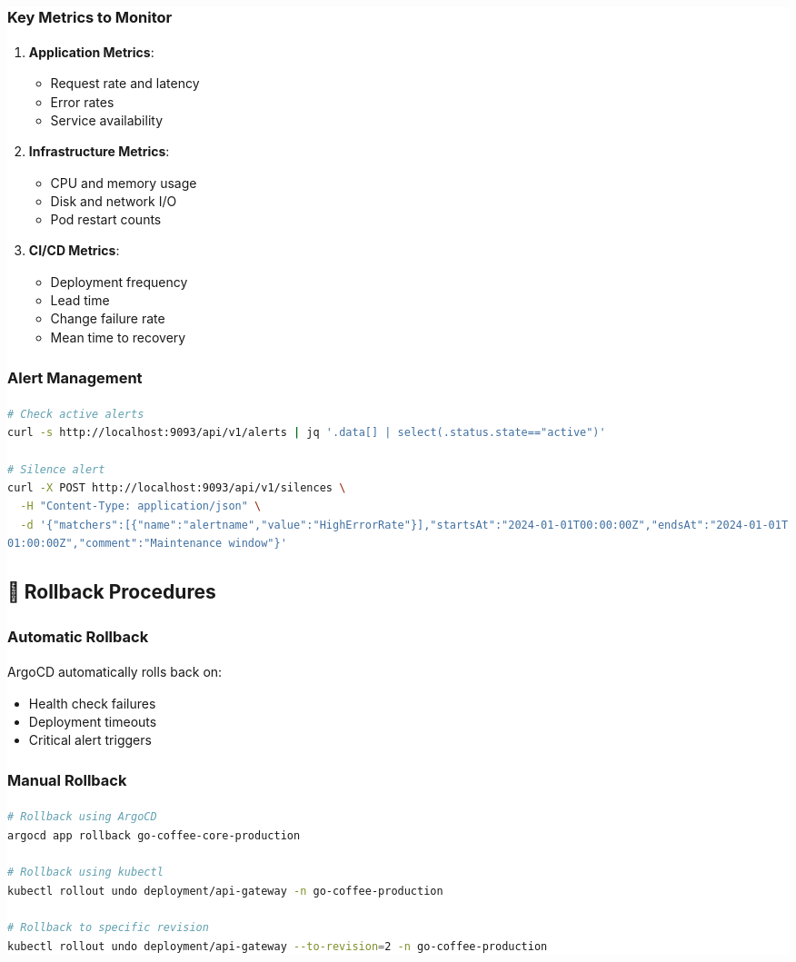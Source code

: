 ### Key Metrics to Monitor

1. **Application Metrics**:
   - Request rate and latency
   - Error rates
   - Service availability

2. **Infrastructure Metrics**:
   - CPU and memory usage
   - Disk and network I/O
   - Pod restart counts

3. **CI/CD Metrics**:
   - Deployment frequency
   - Lead time
   - Change failure rate
   - Mean time to recovery

### Alert Management

```bash
# Check active alerts
curl -s http://localhost:9093/api/v1/alerts | jq '.data[] | select(.status.state=="active")'

# Silence alert
curl -X POST http://localhost:9093/api/v1/silences \
  -H "Content-Type: application/json" \
  -d '{"matchers":[{"name":"alertname","value":"HighErrorRate"}],"startsAt":"2024-01-01T00:00:00Z","endsAt":"2024-01-01T01:00:00Z","comment":"Maintenance window"}'
```

## 🔄 Rollback Procedures

### Automatic Rollback

ArgoCD automatically rolls back on:
- Health check failures
- Deployment timeouts
- Critical alert triggers

### Manual Rollback

```bash
# Rollback using ArgoCD
argocd app rollback go-coffee-core-production

# Rollback using kubectl
kubectl rollout undo deployment/api-gateway -n go-coffee-production

# Rollback to specific revision
kubectl rollout undo deployment/api-gateway --to-revision=2 -n go-coffee-production
```
